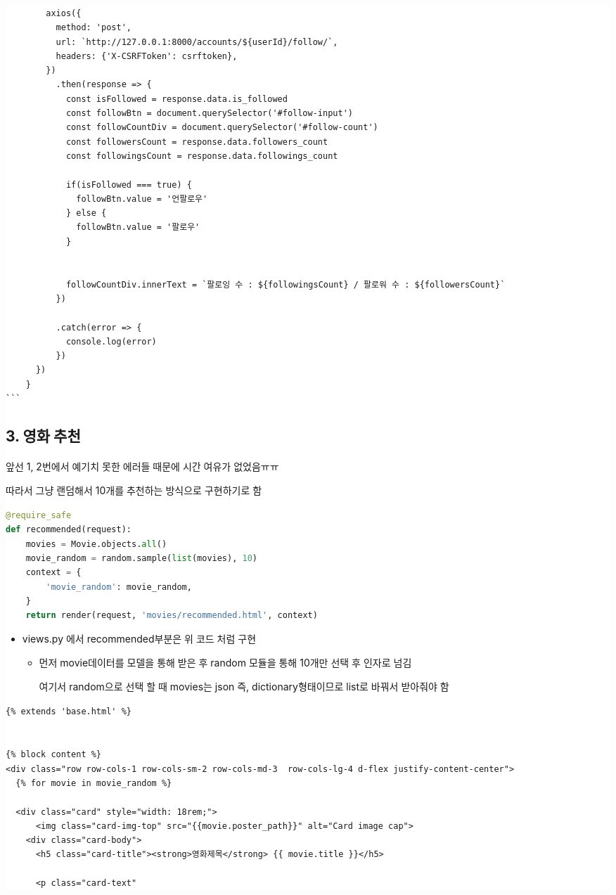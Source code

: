             axios({
              method: 'post',
              url: `http://127.0.0.1:8000/accounts/${userId}/follow/`,
              headers: {'X-CSRFToken': csrftoken},
            })
              .then(response => {
                const isFollowed = response.data.is_followed
                const followBtn = document.querySelector('#follow-input')
                const followCountDiv = document.querySelector('#follow-count')
                const followersCount = response.data.followers_count
                const followingsCount = response.data.followings_count
      
                if(isFollowed === true) {
                  followBtn.value = '언팔로우'
                } else {
                  followBtn.value = '팔로우'
                }
                
      
                followCountDiv.innerText = `팔로잉 수 : ${followingsCount} / 팔로워 수 : ${followersCount}`
              })
            
              .catch(error => {
                console.log(error)
              })
          })
        }
    ```

    

## 3. 영화 추천

앞선 1, 2번에서 예기치 못한 에러들 때문에 시간 여유가 없었음ㅠㅠ

따라서 그냥 랜덤해서 10개를 추천하는 방식으로 구현하기로 함

```python
@require_safe
def recommended(request):
    movies = Movie.objects.all()
    movie_random = random.sample(list(movies), 10)
    context = {
        'movie_random': movie_random,
    }
    return render(request, 'movies/recommended.html', context)
```

* views.py 에서 recommended부분은 위 코드 처럼 구현

  * 먼저 movie데이터를 모델을 통해 받은 후 random 모듈을 통해 10개만 선택 후 인자로 넘김

    여기서 random으로 선택 할 때 movies는 json 즉, dictionary형태이므로 list로 바꿔서 받아줘야 함

```django
{% extends 'base.html' %}


{% block content %}
<div class="row row-cols-1 row-cols-sm-2 row-cols-md-3  row-cols-lg-4 d-flex justify-content-center">
  {% for movie in movie_random %}
  
  <div class="card" style="width: 18rem;">
      <img class="card-img-top" src="{{movie.poster_path}}" alt="Card image cap">
    <div class="card-body">
      <h5 class="card-title"><strong>영화제목</strong> {{ movie.title }}</h5>

      <p class="card-text"
```